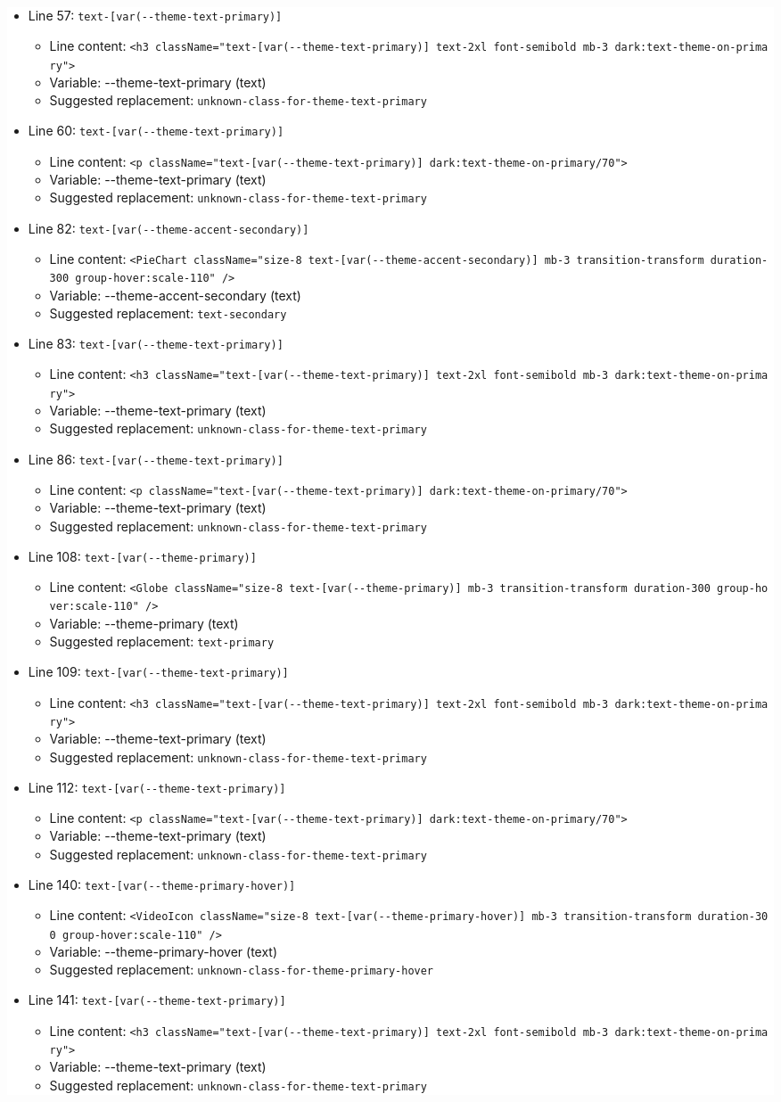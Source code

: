 - Line 57: `text-[var(--theme-text-primary)]`
  - Line content: `<h3 className="text-[var(--theme-text-primary)] text-2xl font-semibold mb-3 dark:text-theme-on-primary">`
  - Variable: --theme-text-primary (text)
  - Suggested replacement: `unknown-class-for-theme-text-primary`

- Line 60: `text-[var(--theme-text-primary)]`
  - Line content: `<p className="text-[var(--theme-text-primary)] dark:text-theme-on-primary/70">`
  - Variable: --theme-text-primary (text)
  - Suggested replacement: `unknown-class-for-theme-text-primary`

- Line 82: `text-[var(--theme-accent-secondary)]`
  - Line content: `<PieChart className="size-8 text-[var(--theme-accent-secondary)] mb-3 transition-transform duration-300 group-hover:scale-110" />`
  - Variable: --theme-accent-secondary (text)
  - Suggested replacement: `text-secondary`

- Line 83: `text-[var(--theme-text-primary)]`
  - Line content: `<h3 className="text-[var(--theme-text-primary)] text-2xl font-semibold mb-3 dark:text-theme-on-primary">`
  - Variable: --theme-text-primary (text)
  - Suggested replacement: `unknown-class-for-theme-text-primary`

- Line 86: `text-[var(--theme-text-primary)]`
  - Line content: `<p className="text-[var(--theme-text-primary)] dark:text-theme-on-primary/70">`
  - Variable: --theme-text-primary (text)
  - Suggested replacement: `unknown-class-for-theme-text-primary`

- Line 108: `text-[var(--theme-primary)]`
  - Line content: `<Globe className="size-8 text-[var(--theme-primary)] mb-3 transition-transform duration-300 group-hover:scale-110" />`
  - Variable: --theme-primary (text)
  - Suggested replacement: `text-primary`

- Line 109: `text-[var(--theme-text-primary)]`
  - Line content: `<h3 className="text-[var(--theme-text-primary)] text-2xl font-semibold mb-3 dark:text-theme-on-primary">`
  - Variable: --theme-text-primary (text)
  - Suggested replacement: `unknown-class-for-theme-text-primary`

- Line 112: `text-[var(--theme-text-primary)]`
  - Line content: `<p className="text-[var(--theme-text-primary)] dark:text-theme-on-primary/70">`
  - Variable: --theme-text-primary (text)
  - Suggested replacement: `unknown-class-for-theme-text-primary`

- Line 140: `text-[var(--theme-primary-hover)]`
  - Line content: `<VideoIcon className="size-8 text-[var(--theme-primary-hover)] mb-3 transition-transform duration-300 group-hover:scale-110" />`
  - Variable: --theme-primary-hover (text)
  - Suggested replacement: `unknown-class-for-theme-primary-hover`

- Line 141: `text-[var(--theme-text-primary)]`
  - Line content: `<h3 className="text-[var(--theme-text-primary)] text-2xl font-semibold mb-3 dark:text-theme-on-primary">`
  - Variable: --theme-text-primary (text)
  - Suggested replacement: `unknown-class-for-theme-text-primary`
